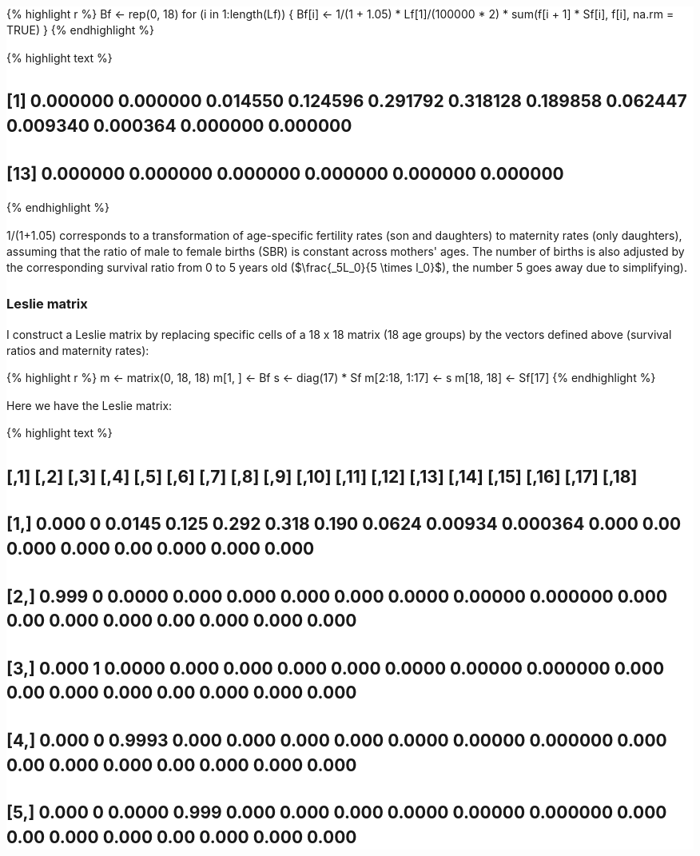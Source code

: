 
{% highlight r %}
Bf <- rep(0, 18)
for (i in 1:length(Lf)) {
    Bf[i] <- 1/(1 + 1.05) * Lf[1]/(100000 * 2) * sum(f[i + 1] * Sf[i], f[i], na.rm = TRUE)
}
{% endhighlight %}



{% highlight text %}
##  [1] 0.000000 0.000000 0.014550 0.124596 0.291792 0.318128 0.189858 0.062447 0.009340 0.000364 0.000000 0.000000
## [13] 0.000000 0.000000 0.000000 0.000000 0.000000 0.000000
{% endhighlight %}


1/(1+1.05) corresponds to a transformation of age-specific fertility rates (son and daughters) to maternity rates (only daughters), assuming that the ratio of male to female births (SBR) is constant across mothers' ages. The number of births is also adjusted by the corresponding survival ratio from 0 to 5 years old ($\frac{_5L_0}{5 \times l_0}$), the number 5 goes away due to simplifying).

### Leslie matrix

I construct a Leslie matrix by replacing specific cells of a 18 x 18 matrix (18 age groups) by the vectors defined above (survival ratios and maternity rates):


{% highlight r %}
m <- matrix(0, 18, 18)
m[1, ] <- Bf
s <- diag(17) * Sf
m[2:18, 1:17] <- s
m[18, 18] <- Sf[17]
{% endhighlight %}


Here we have the Leslie matrix:


{% highlight text %}
##        [,1] [,2]   [,3]  [,4]  [,5]  [,6]  [,7]   [,8]    [,9]    [,10] [,11] [,12] [,13] [,14] [,15] [,16] [,17] [,18]
##  [1,] 0.000    0 0.0145 0.125 0.292 0.318 0.190 0.0624 0.00934 0.000364 0.000  0.00 0.000 0.000  0.00 0.000 0.000 0.000
##  [2,] 0.999    0 0.0000 0.000 0.000 0.000 0.000 0.0000 0.00000 0.000000 0.000  0.00 0.000 0.000  0.00 0.000 0.000 0.000
##  [3,] 0.000    1 0.0000 0.000 0.000 0.000 0.000 0.0000 0.00000 0.000000 0.000  0.00 0.000 0.000  0.00 0.000 0.000 0.000
##  [4,] 0.000    0 0.9993 0.000 0.000 0.000 0.000 0.0000 0.00000 0.000000 0.000  0.00 0.000 0.000  0.00 0.000 0.000 0.000
##  [5,] 0.000    0 0.0000 0.999 0.000 0.000 0.000 0.0000 0.00000 0.000000 0.000  0.00 0.000 0.000  0.00 0.000 0.000 0.000